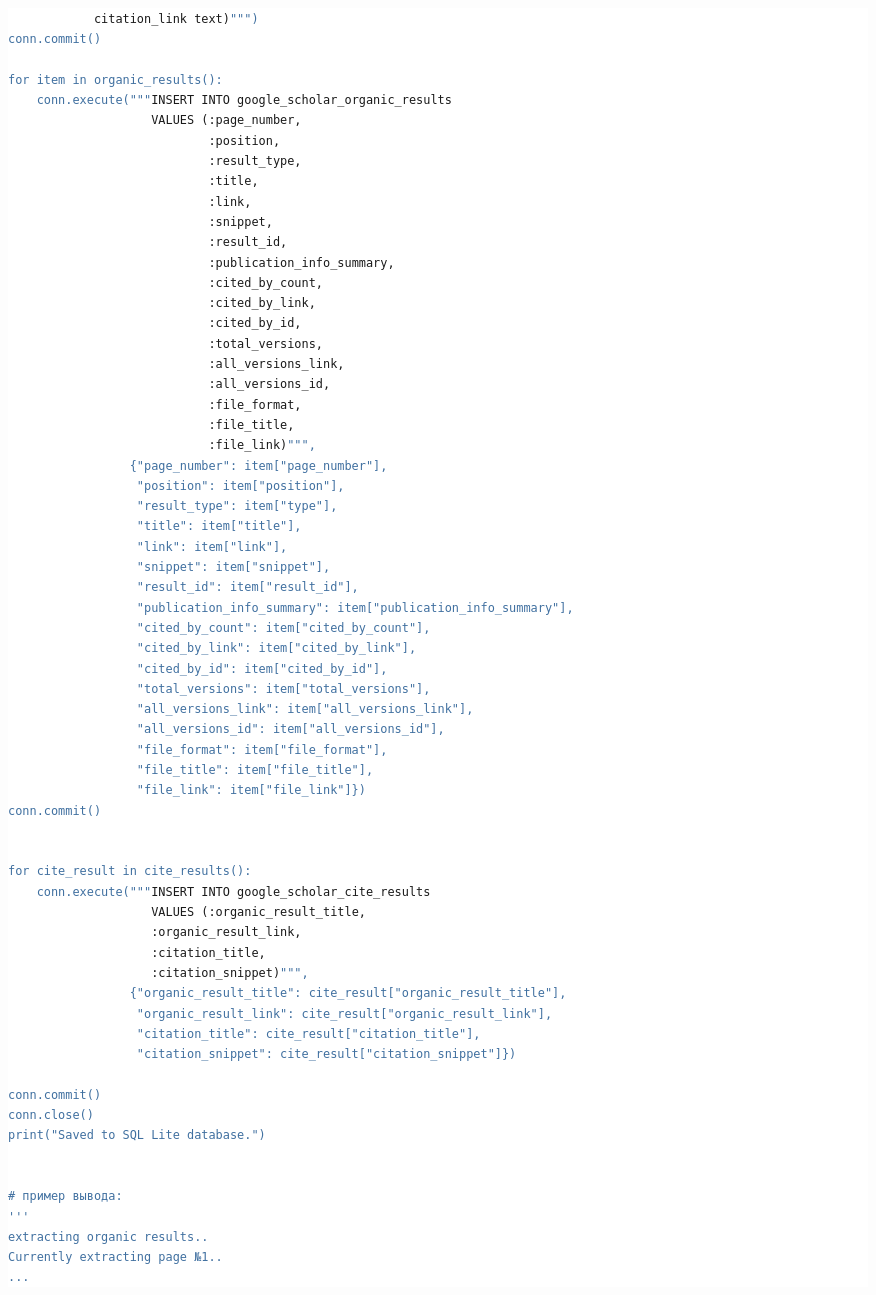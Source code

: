 ```python
            citation_link text)""")
conn.commit()

for item in organic_results():
    conn.execute("""INSERT INTO google_scholar_organic_results
                    VALUES (:page_number,
                            :position,
                            :result_type,
                            :title,
                            :link,
                            :snippet,
                            :result_id,
                            :publication_info_summary,
                            :cited_by_count,
                            :cited_by_link,
                            :cited_by_id,
                            :total_versions,
                            :all_versions_link,
                            :all_versions_id,
                            :file_format,
                            :file_title,
                            :file_link)""",
                 {"page_number": item["page_number"],
                  "position": item["position"],
                  "result_type": item["type"],
                  "title": item["title"],
                  "link": item["link"],
                  "snippet": item["snippet"],
                  "result_id": item["result_id"],
                  "publication_info_summary": item["publication_info_summary"],
                  "cited_by_count": item["cited_by_count"],
                  "cited_by_link": item["cited_by_link"],
                  "cited_by_id": item["cited_by_id"],
                  "total_versions": item["total_versions"],
                  "all_versions_link": item["all_versions_link"],
                  "all_versions_id": item["all_versions_id"],
                  "file_format": item["file_format"],
                  "file_title": item["file_title"],
                  "file_link": item["file_link"]})
conn.commit()


for cite_result in cite_results():
    conn.execute("""INSERT INTO google_scholar_cite_results
                    VALUES (:organic_result_title,
                    :organic_result_link,
                    :citation_title,
                    :citation_snippet)""",
                 {"organic_result_title": cite_result["organic_result_title"],
                  "organic_result_link": cite_result["organic_result_link"],
                  "citation_title": cite_result["citation_title"],
                  "citation_snippet": cite_result["citation_snippet"]})

conn.commit()
conn.close()
print("Saved to SQL Lite database.")


# пример вывода:
'''
extracting organic results..
Currently extracting page №1..
...
```